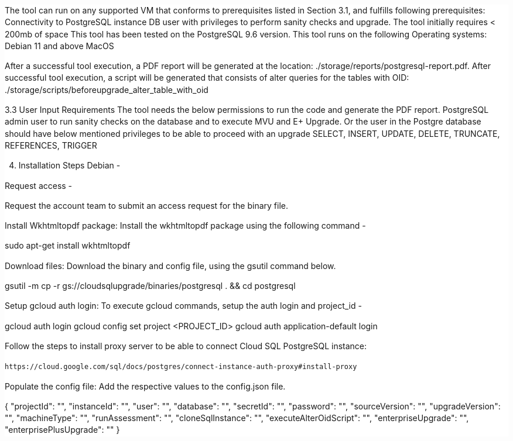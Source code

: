The tool can run on any supported  VM that conforms to prerequisites listed in Section 3.1,  and fulfills following prerequisites:
Connectivity to PostgreSQL instance
DB user with privileges to perform sanity checks and upgrade.
The tool initially requires <  200mb of space
This tool has been tested on the PostgreSQL 9.6 version.
This tool runs on the following Operating systems:
Debian 11 and above
MacOS

After a successful tool execution, a PDF report will be generated at the location:
 ./storage/reports/postgresql-report.pdf.
After successful tool execution, a script will be generated that consists of alter queries for the tables with OID:
./storage/scripts/beforeupgrade_alter_table_with_oid


3.3 User Input Requirements
The tool needs the below permissions to run the code and generate the PDF report. 
PostgreSQL admin user to run sanity checks on the database and to execute MVU and E+ Upgrade.
Or the user in the Postgre database should have below mentioned privileges to be able to proceed with an upgrade 
 		SELECT, INSERT, UPDATE, DELETE, TRUNCATE, REFERENCES, TRIGGER
 
4. Installation Steps
Debian - 

Request access - 

Request the account team to submit an access request for the binary file.



Install Wkhtmltopdf package: Install the wkhtmltopdf package using the following command -

sudo apt-get install wkhtmltopdf


Download files: Download the binary and config file, using the gsutil command below.

gsutil -m cp -r gs://cloudsqlupgrade/binaries/postgresql . && cd postgresql


Setup gcloud auth login: To execute gcloud commands, setup the auth login and project_id -

gcloud auth login
gcloud config set project <PROJECT_ID>
gcloud auth application-default login	


Follow the steps to install proxy server to be able to connect Cloud SQL PostgreSQL instance:
            
	https://cloud.google.com/sql/docs/postgres/connect-instance-auth-proxy#install-proxy 

Populate the config file: Add the respective values to the config.json file. 

{
    "projectId": "",
    "instanceId": "",
    "user": "",
    "database": "",
    "secretId": "",
    "password": "",
    "sourceVersion": "",
    "upgradeVersion": "",
    "machineType": "",
    "runAssessment": "",
    "cloneSqlInstance": "",
    "executeAlterOidScript": "",
    "enterpriseUpgrade": "",
    "enterprisePlusUpgrade": ""
}
